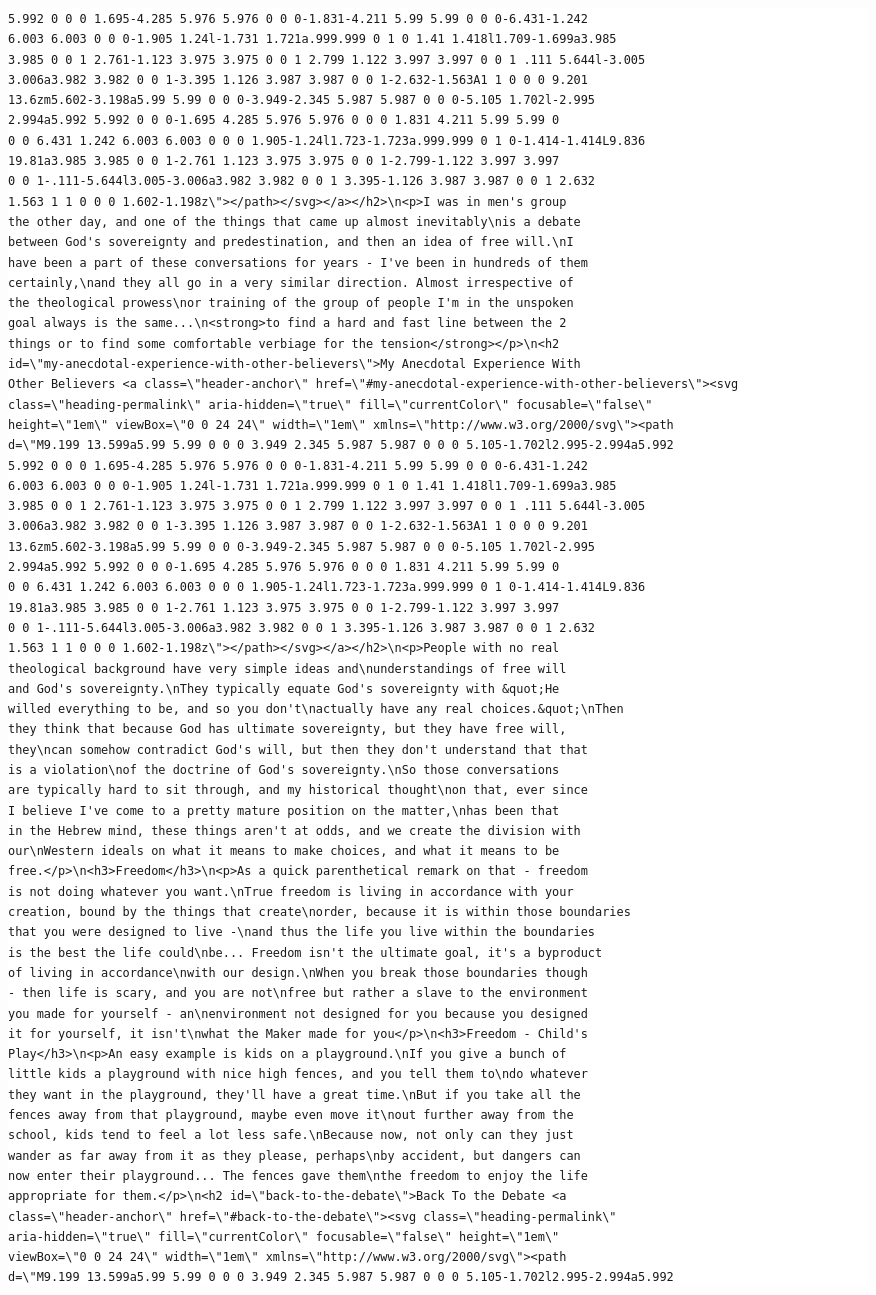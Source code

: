     5.992 0 0 0 1.695-4.285 5.976 5.976 0 0 0-1.831-4.211 5.99 5.99 0 0 0-6.431-1.242
    6.003 6.003 0 0 0-1.905 1.24l-1.731 1.721a.999.999 0 1 0 1.41 1.418l1.709-1.699a3.985
    3.985 0 0 1 2.761-1.123 3.975 3.975 0 0 1 2.799 1.122 3.997 3.997 0 0 1 .111 5.644l-3.005
    3.006a3.982 3.982 0 0 1-3.395 1.126 3.987 3.987 0 0 1-2.632-1.563A1 1 0 0 0 9.201
    13.6zm5.602-3.198a5.99 5.99 0 0 0-3.949-2.345 5.987 5.987 0 0 0-5.105 1.702l-2.995
    2.994a5.992 5.992 0 0 0-1.695 4.285 5.976 5.976 0 0 0 1.831 4.211 5.99 5.99 0
    0 0 6.431 1.242 6.003 6.003 0 0 0 1.905-1.24l1.723-1.723a.999.999 0 1 0-1.414-1.414L9.836
    19.81a3.985 3.985 0 0 1-2.761 1.123 3.975 3.975 0 0 1-2.799-1.122 3.997 3.997
    0 0 1-.111-5.644l3.005-3.006a3.982 3.982 0 0 1 3.395-1.126 3.987 3.987 0 0 1 2.632
    1.563 1 1 0 0 0 1.602-1.198z\"></path></svg></a></h2>\n<p>I was in men's group
    the other day, and one of the things that came up almost inevitably\nis a debate
    between God's sovereignty and predestination, and then an idea of free will.\nI
    have been a part of these conversations for years - I've been in hundreds of them
    certainly,\nand they all go in a very similar direction. Almost irrespective of
    the theological prowess\nor training of the group of people I'm in the unspoken
    goal always is the same...\n<strong>to find a hard and fast line between the 2
    things or to find some comfortable verbiage for the tension</strong></p>\n<h2
    id=\"my-anecdotal-experience-with-other-believers\">My Anecdotal Experience With
    Other Believers <a class=\"header-anchor\" href=\"#my-anecdotal-experience-with-other-believers\"><svg
    class=\"heading-permalink\" aria-hidden=\"true\" fill=\"currentColor\" focusable=\"false\"
    height=\"1em\" viewBox=\"0 0 24 24\" width=\"1em\" xmlns=\"http://www.w3.org/2000/svg\"><path
    d=\"M9.199 13.599a5.99 5.99 0 0 0 3.949 2.345 5.987 5.987 0 0 0 5.105-1.702l2.995-2.994a5.992
    5.992 0 0 0 1.695-4.285 5.976 5.976 0 0 0-1.831-4.211 5.99 5.99 0 0 0-6.431-1.242
    6.003 6.003 0 0 0-1.905 1.24l-1.731 1.721a.999.999 0 1 0 1.41 1.418l1.709-1.699a3.985
    3.985 0 0 1 2.761-1.123 3.975 3.975 0 0 1 2.799 1.122 3.997 3.997 0 0 1 .111 5.644l-3.005
    3.006a3.982 3.982 0 0 1-3.395 1.126 3.987 3.987 0 0 1-2.632-1.563A1 1 0 0 0 9.201
    13.6zm5.602-3.198a5.99 5.99 0 0 0-3.949-2.345 5.987 5.987 0 0 0-5.105 1.702l-2.995
    2.994a5.992 5.992 0 0 0-1.695 4.285 5.976 5.976 0 0 0 1.831 4.211 5.99 5.99 0
    0 0 6.431 1.242 6.003 6.003 0 0 0 1.905-1.24l1.723-1.723a.999.999 0 1 0-1.414-1.414L9.836
    19.81a3.985 3.985 0 0 1-2.761 1.123 3.975 3.975 0 0 1-2.799-1.122 3.997 3.997
    0 0 1-.111-5.644l3.005-3.006a3.982 3.982 0 0 1 3.395-1.126 3.987 3.987 0 0 1 2.632
    1.563 1 1 0 0 0 1.602-1.198z\"></path></svg></a></h2>\n<p>People with no real
    theological background have very simple ideas and\nunderstandings of free will
    and God's sovereignty.\nThey typically equate God's sovereignty with &quot;He
    willed everything to be, and so you don't\nactually have any real choices.&quot;\nThen
    they think that because God has ultimate sovereignty, but they have free will,
    they\ncan somehow contradict God's will, but then they don't understand that that
    is a violation\nof the doctrine of God's sovereignty.\nSo those conversations
    are typically hard to sit through, and my historical thought\non that, ever since
    I believe I've come to a pretty mature position on the matter,\nhas been that
    in the Hebrew mind, these things aren't at odds, and we create the division with
    our\nWestern ideals on what it means to make choices, and what it means to be
    free.</p>\n<h3>Freedom</h3>\n<p>As a quick parenthetical remark on that - freedom
    is not doing whatever you want.\nTrue freedom is living in accordance with your
    creation, bound by the things that create\norder, because it is within those boundaries
    that you were designed to live -\nand thus the life you live within the boundaries
    is the best the life could\nbe... Freedom isn't the ultimate goal, it's a byproduct
    of living in accordance\nwith our design.\nWhen you break those boundaries though
    - then life is scary, and you are not\nfree but rather a slave to the environment
    you made for yourself - an\nenvironment not designed for you because you designed
    it for yourself, it isn't\nwhat the Maker made for you</p>\n<h3>Freedom - Child's
    Play</h3>\n<p>An easy example is kids on a playground.\nIf you give a bunch of
    little kids a playground with nice high fences, and you tell them to\ndo whatever
    they want in the playground, they'll have a great time.\nBut if you take all the
    fences away from that playground, maybe even move it\nout further away from the
    school, kids tend to feel a lot less safe.\nBecause now, not only can they just
    wander as far away from it as they please, perhaps\nby accident, but dangers can
    now enter their playground... The fences gave them\nthe freedom to enjoy the life
    appropriate for them.</p>\n<h2 id=\"back-to-the-debate\">Back To the Debate <a
    class=\"header-anchor\" href=\"#back-to-the-debate\"><svg class=\"heading-permalink\"
    aria-hidden=\"true\" fill=\"currentColor\" focusable=\"false\" height=\"1em\"
    viewBox=\"0 0 24 24\" width=\"1em\" xmlns=\"http://www.w3.org/2000/svg\"><path
    d=\"M9.199 13.599a5.99 5.99 0 0 0 3.949 2.345 5.987 5.987 0 0 0 5.105-1.702l2.995-2.994a5.992